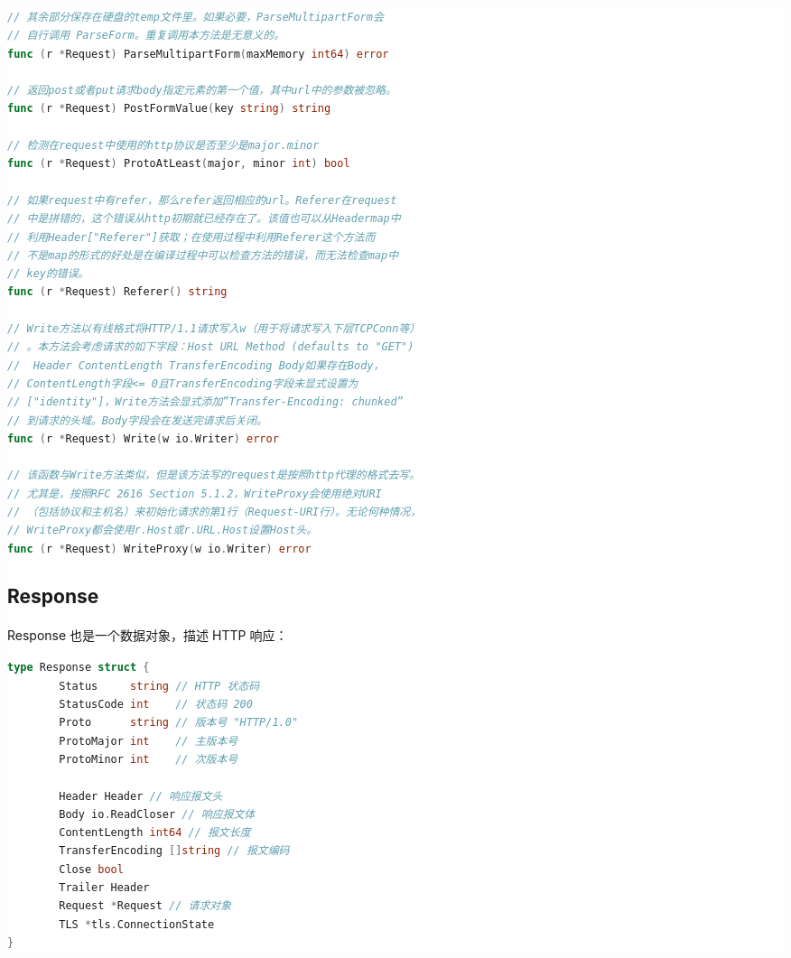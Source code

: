```go
// 其余部分保存在硬盘的temp文件里。如果必要，ParseMultipartForm会
// 自行调用 ParseForm。重复调用本方法是无意义的。
func (r *Request) ParseMultipartForm(maxMemory int64) error 

// 返回post或者put请求body指定元素的第一个值，其中url中的参数被忽略。
func (r *Request) PostFormValue(key string) string 

// 检测在request中使用的http协议是否至少是major.minor 
func (r *Request) ProtoAtLeast(major, minor int) bool

// 如果request中有refer，那么refer返回相应的url。Referer在request
// 中是拼错的，这个错误从http初期就已经存在了。该值也可以从Headermap中
// 利用Header["Referer"]获取；在使用过程中利用Referer这个方法而
// 不是map的形式的好处是在编译过程中可以检查方法的错误，而无法检查map中
// key的错误。
func (r *Request) Referer() string 

// Write方法以有线格式将HTTP/1.1请求写入w（用于将请求写入下层TCPConn等）
// 。本方法会考虑请求的如下字段：Host URL Method (defaults to "GET")
//  Header ContentLength TransferEncoding Body如果存在Body，
// ContentLength字段<= 0且TransferEncoding字段未显式设置为
// ["identity"]，Write方法会显式添加”Transfer-Encoding: chunked”
// 到请求的头域。Body字段会在发送完请求后关闭。
func (r *Request) Write(w io.Writer) error 

// 该函数与Write方法类似，但是该方法写的request是按照http代理的格式去写。
// 尤其是，按照RFC 2616 Section 5.1.2，WriteProxy会使用绝对URI
// （包括协议和主机名）来初始化请求的第1行（Request-URI行）。无论何种情况，
// WriteProxy都会使用r.Host或r.URL.Host设置Host头。
func (r *Request) WriteProxy(w io.Writer) error 
```

## Response

Response 也是一个数据对象，描述 HTTP 响应：
```go
type Response struct {
        Status     string // HTTP 状态码
        StatusCode int    // 状态码 200
        Proto      string // 版本号 "HTTP/1.0"
        ProtoMajor int    // 主版本号 
        ProtoMinor int    // 次版本号

        Header Header // 响应报文头
        Body io.ReadCloser // 响应报文体
        ContentLength int64 // 报文长度
        TransferEncoding []string // 报文编码
        Close bool 
        Trailer Header
        Request *Request // 请求对象
        TLS *tls.ConnectionState
}
```
